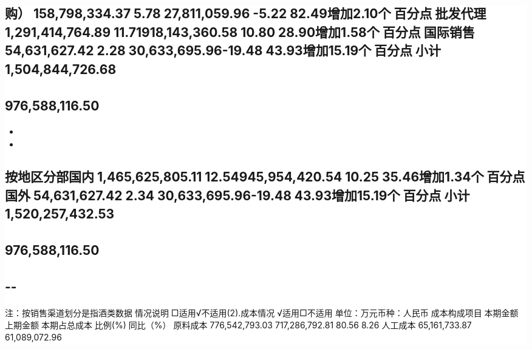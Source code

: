 购）
158,798,334.37
5.78
27,811,059.96
-5.22
82.49增加2.10个
百分点
批发代理
1,291,414,764.89
11.71918,143,360.58
10.80
28.90增加1.58个
百分点
国际销售
54,631,627.42
2.28
30,633,695.96-19.48
43.93增加15.19个
百分点
小计
1,504,844,726.68
-
976,588,116.50
-
-
-
按地区分部国内
1,465,625,805.11
12.54945,954,420.54
10.25
35.46增加1.34个
百分点
国外
54,631,627.42
2.34
30,633,695.96-19.48
43.93增加15.19个
百分点
小计
1,520,257,432.53
-
976,588,116.50
-
--
-
注：按销售渠道划分是指酒类数据
情况说明
□适用√不适用(2).成本情况
√适用□不适用
单位：万元币种：人民币
成本构成项目
本期金额
上期金额
本期占总成本
比例(%)
同比（%）
原料成本
776,542,793.03
717,286,792.81
80.56
8.26
人工成本
65,161,733.87
61,089,072.96